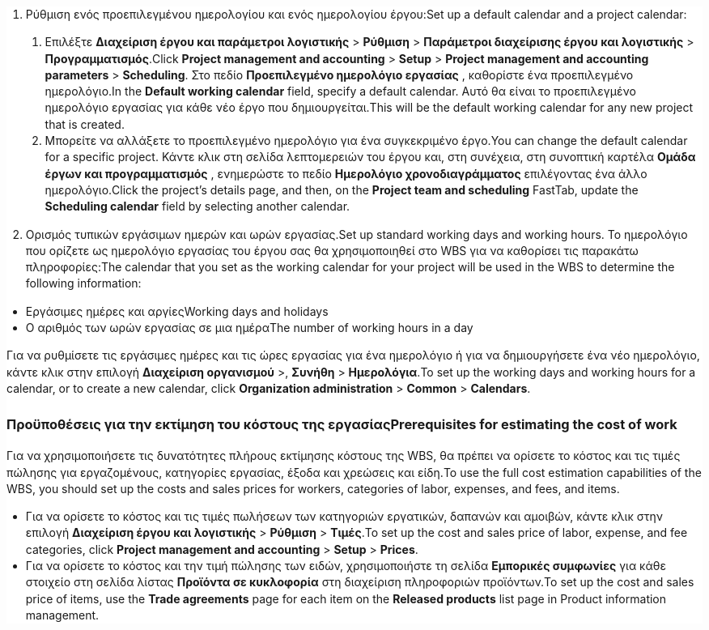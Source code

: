 1.  <span data-ttu-id="44cba-122">Ρύθμιση ενός προεπιλεγμένου ημερολογίου και ενός ημερολογίου έργου:</span><span class="sxs-lookup"><span data-stu-id="44cba-122">Set up a default calendar and a project calendar:</span></span>
    1.  <span data-ttu-id="44cba-123">Επιλέξτε **Διαχείριση έργου και παράμετροι λογιστικής** &gt; **Ρύθμιση** &gt; **Παράμετροι διαχείρισης έργου και λογιστικής** &gt; **Προγραμματισμός**.</span><span class="sxs-lookup"><span data-stu-id="44cba-123">Click **Project management and accounting** &gt; **Setup** &gt; **Project management and accounting parameters** &gt; **Scheduling**.</span></span> <span data-ttu-id="44cba-124">Στο πεδίο **Προεπιλεγμένο ημερολόγιο εργασίας** , καθορίστε ένα προεπιλεγμένο ημερολόγιο.</span><span class="sxs-lookup"><span data-stu-id="44cba-124">In the **Default working calendar** field, specify a default calendar.</span></span> <span data-ttu-id="44cba-125">Αυτό θα είναι το προεπιλεγμένο ημερολόγιο εργασίας για κάθε νέο έργο που δημιουργείται.</span><span class="sxs-lookup"><span data-stu-id="44cba-125">This will be the default working calendar for any new project that is created.</span></span>
    2.  <span data-ttu-id="44cba-126">Μπορείτε να αλλάξετε το προεπιλεγμένο ημερολόγιο για ένα συγκεκριμένο έργο.</span><span class="sxs-lookup"><span data-stu-id="44cba-126">You can change the default calendar for a specific project.</span></span> <span data-ttu-id="44cba-127">Κάντε κλικ στη σελίδα λεπτομερειών του έργου και, στη συνέχεια, στη συνοπτική καρτέλα **Ομάδα έργων και προγραμματισμός** , ενημερώστε το πεδίο **Ημερολόγιο χρονοδιαγράμματος** επιλέγοντας ένα άλλο ημερολόγιο.</span><span class="sxs-lookup"><span data-stu-id="44cba-127">Click the project’s details page, and then, on the **Project team and scheduling** FastTab, update the **Scheduling calendar** field by selecting another calendar.</span></span>

2.  <span data-ttu-id="44cba-128">Ορισμός τυπικών εργάσιμων ημερών και ωρών εργασίας.</span><span class="sxs-lookup"><span data-stu-id="44cba-128">Set up standard working days and working hours.</span></span> <span data-ttu-id="44cba-129">Το ημερολόγιο που ορίζετε ως ημερολόγιο εργασίας του έργου σας θα χρησιμοποιηθεί στο WBS για να καθορίσει τις παρακάτω πληροφορίες:</span><span class="sxs-lookup"><span data-stu-id="44cba-129">The calendar that you set as the working calendar for your project will be used in the WBS to determine the following information:</span></span>

-   <span data-ttu-id="44cba-130">Εργάσιμες ημέρες και αργίες</span><span class="sxs-lookup"><span data-stu-id="44cba-130">Working days and holidays</span></span>
-   <span data-ttu-id="44cba-131">Ο αριθμός των ωρών εργασίας σε μια ημέρα</span><span class="sxs-lookup"><span data-stu-id="44cba-131">The number of working hours in a day</span></span>

<span data-ttu-id="44cba-132">Για να ρυθμίσετε τις εργάσιμες ημέρες και τις ώρες εργασίας για ένα ημερολόγιο ή για να δημιουργήσετε ένα νέο ημερολόγιο, κάντε κλικ στην επιλογή **Διαχείριση οργανισμού** &gt;, **Συνήθη** &gt; **Ημερολόγια**.</span><span class="sxs-lookup"><span data-stu-id="44cba-132">To set up the working days and working hours for a calendar, or to create a new calendar, click **Organization administration** &gt; **Common** &gt; **Calendars**.</span></span>

### <a name="prerequisites-for-estimating-the-cost-of-work"></a><span data-ttu-id="44cba-133">Προϋποθέσεις για την εκτίμηση του κόστους της εργασίας</span><span class="sxs-lookup"><span data-stu-id="44cba-133">Prerequisites for estimating the cost of work</span></span>

<span data-ttu-id="44cba-134">Για να χρησιμοποιήσετε τις δυνατότητες πλήρους εκτίμησης κόστους της WBS, θα πρέπει να ορίσετε το κόστος και τις τιμές πώλησης για εργαζομένους, κατηγορίες εργασίας, έξοδα και χρεώσεις και είδη.</span><span class="sxs-lookup"><span data-stu-id="44cba-134">To use the full cost estimation capabilities of the WBS, you should set up the costs and sales prices for workers, categories of labor, expenses, and fees, and items.</span></span>

-   <span data-ttu-id="44cba-135">Για να ορίσετε το κόστος και τις τιμές πωλήσεων των κατηγοριών εργατικών, δαπανών και αμοιβών, κάντε κλικ στην επιλογή **Διαχείριση έργου και λογιστικής** &gt; **Ρύθμιση** &gt; **Τιμές**.</span><span class="sxs-lookup"><span data-stu-id="44cba-135">To set up the cost and sales price of labor, expense, and fee categories, click **Project management and accounting** &gt; **Setup** &gt; **Prices**.</span></span>
-   <span data-ttu-id="44cba-136">Για να ορίσετε το κόστος και την τιμή πώλησης των ειδών, χρησιμοποιήστε τη σελίδα **Εμπορικές συμφωνίες** για κάθε στοιχείο στη σελίδα λίστας **Προϊόντα σε κυκλοφορία** στη διαχείριση πληροφοριών προϊόντων.</span><span class="sxs-lookup"><span data-stu-id="44cba-136">To set up the cost and sales price of items, use the **Trade agreements** page for each item on the **Released products** list page in Product information management.</span></span>
